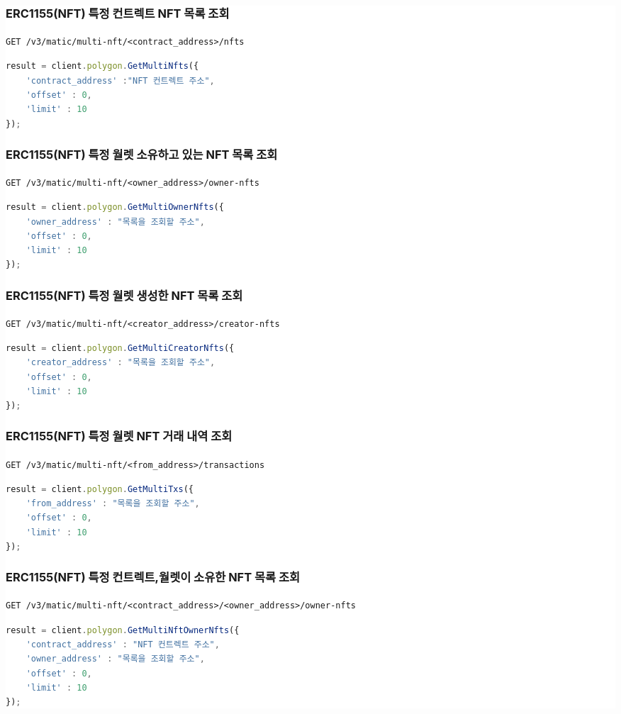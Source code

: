 
### ERC1155(NFT) 특정 컨트렉트 NFT 목록 조회
```
GET /v3/matic/multi-nft/<contract_address>/nfts
```
```js
result = client.polygon.GetMultiNfts({
    'contract_address' :"NFT 컨트렉트 주소",
    'offset' : 0,
    'limit' : 10
});
```


### ERC1155(NFT) 특정 월렛 소유하고 있는 NFT 목록 조회
```
GET /v3/matic/multi-nft/<owner_address>/owner-nfts
```
```js
result = client.polygon.GetMultiOwnerNfts({
    'owner_address' : "목록을 조회할 주소",
    'offset' : 0,
    'limit' : 10
});
```


### ERC1155(NFT) 특정 월렛 생성한 NFT 목록 조회
```
GET /v3/matic/multi-nft/<creator_address>/creator-nfts
```
```js
result = client.polygon.GetMultiCreatorNfts({
    'creator_address' : "목록을 조회할 주소",
    'offset' : 0,
    'limit' : 10
});
```


### ERC1155(NFT) 특정 월렛 NFT 거래 내역 조회
```
GET /v3/matic/multi-nft/<from_address>/transactions
```
```js
result = client.polygon.GetMultiTxs({
    'from_address' : "목록을 조회할 주소",
    'offset' : 0,
    'limit' : 10
});
```


### ERC1155(NFT)  특정 컨트렉트,월렛이 소유한 NFT 목록 조회
```
GET /v3/matic/multi-nft/<contract_address>/<owner_address>/owner-nfts
```
```js
result = client.polygon.GetMultiNftOwnerNfts({
    'contract_address' : "NFT 컨트렉트 주소",
    'owner_address' : "목록을 조회할 주소",
    'offset' : 0,
    'limit' : 10
});
```

